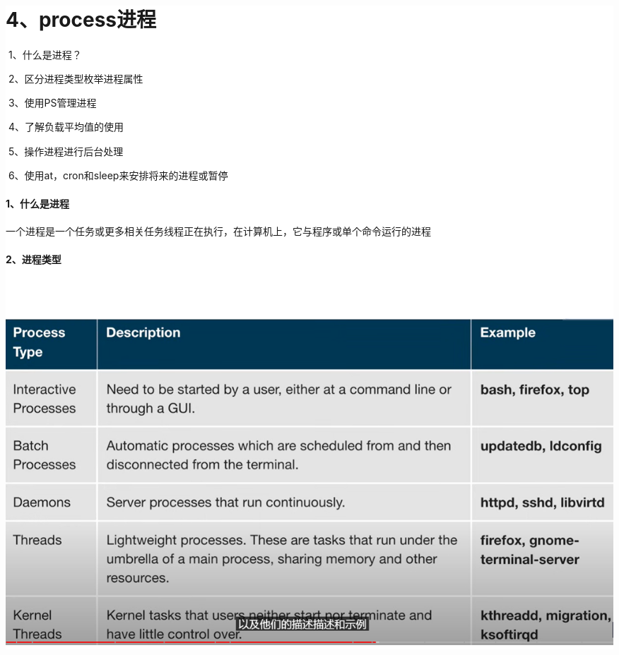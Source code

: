 



# 4、process进程

​		1、什么是进程？

​		2、区分进程类型枚举进程属性

​		3、使用PS管理进程

​		4、了解负载平均值的使用

​		5、操作进程进行后台处理

​		6、使用at，cron和sleep来安排将来的进程或暂停





#### 	1、什么是进程

​			一个进程是一个任务或更多相关任务线程正在执行，在计算机上，它与程序或单个命令运行的进程





#### 	2、进程类型

​			



​		![image-20240622185511809](./../../../.vuepress/public/images/image-20240622185511809.png)
